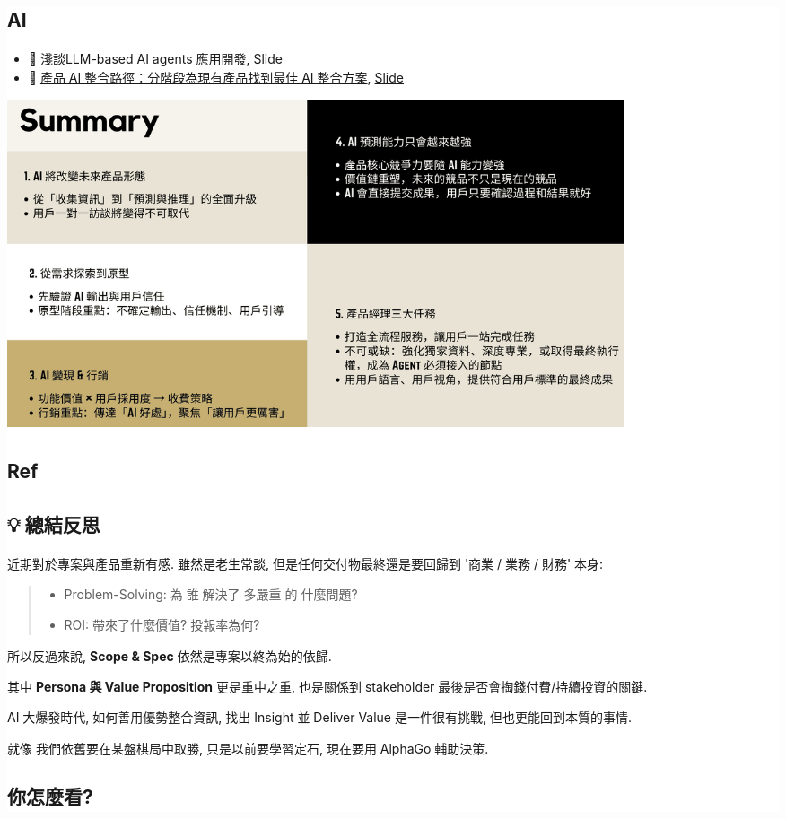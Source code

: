 ## AI

- 🥇 [淺談LLM-based AI agents 應用開發](https://hackmd.io/@webconf/BJ2N6ksMke/%2Fs9voMrBsQ2qH3yKFzAEzAQ), [Slide](https://ihower.tw/presentation/ihower-agents-202412.pdf)
- 🥇 [產品 AI 整合路徑：分階段為現有產品找到最佳 AI 整合方案](https://hackmd.io/@webconf/BJ2N6ksMke/%2FZ0_clry4SeSj0GcZx5m2zg), [Slide](https://www.canva.com/design/DAGaTCdC-BI/Yd3jDHs70apGXK-IeXp2Hw/view)

<img style="width:80%;" src="https://github.com/androchentw/blog-hugo/blob/main/content/tech/tech-event/2024-12-29-webconf-2024/ai-product.png?raw=true" alt="ai-product">

## Ref

## 💡 總結反思

近期對於專案與產品重新有感. 雖然是老生常談, 但是任何交付物最終還是要回歸到 '商業 / 業務 / 財務' 本身:

> - Problem-Solving: 為 誰 解決了 多嚴重 的 什麼問題?
> 
> - ROI: 帶來了什麼價值? 投報率為何?

所以反過來說, **Scope & Spec** 依然是專案以終為始的依歸.

其中 **Persona 與 Value Proposition** 更是重中之重, 也是關係到 stakeholder 最後是否會掏錢付費/持續投資的關鍵.

AI 大爆發時代, 如何善用優勢整合資訊, 找出 Insight 並 Deliver Value 是一件很有挑戰, 但也更能回到本質的事情.

就像 我們依舊要在某盤棋局中取勝, 只是以前要學習定石, 現在要用 AlphaGo 輔助決策.

## 你怎麼看?
